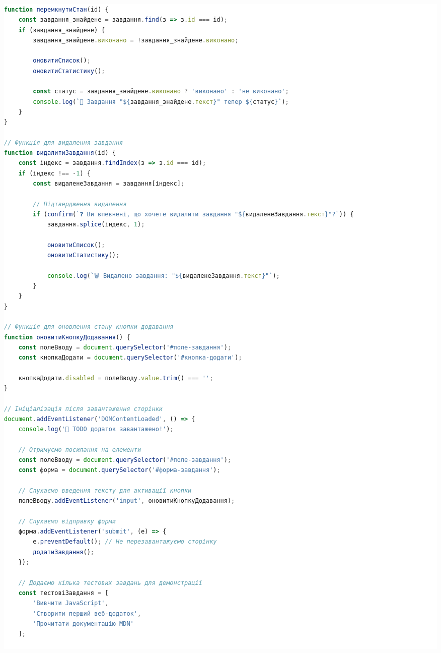 ```javascript
function перемкнутиСтан(id) {
    const завдання_знайдене = завдання.find(з => з.id === id);
    if (завдання_знайдене) {
        завдання_знайдене.виконано = !завдання_знайдене.виконано;
        
        оновитиСписок();
        оновитиСтатистику();
        
        const статус = завдання_знайдене.виконано ? 'виконано' : 'не виконано';
        console.log(`🔄 Завдання "${завдання_знайдене.текст}" тепер ${статус}`);
    }
}

// Функція для видалення завдання
function видалитиЗавдання(id) {
    const індекс = завдання.findIndex(з => з.id === id);
    if (індекс !== -1) {
        const видаленеЗавдання = завдання[індекс];
        
        // Підтвердження видалення
        if (confirm(`❓ Ви впевнені, що хочете видалити завдання "${видаленеЗавдання.текст}"?`)) {
            завдання.splice(індекс, 1);
            
            оновитиСписок();
            оновитиСтатистику();
            
            console.log(`🗑️ Видалено завдання: "${видаленеЗавдання.текст}"`);
        }
    }
}

// Функція для оновлення стану кнопки додавання
function оновитиКнопкуДодавання() {
    const полеВводу = document.querySelector('#поле-завдання');
    const кнопкаДодати = document.querySelector('#кнопка-додати');
    
    кнопкаДодати.disabled = полеВводу.value.trim() === '';
}

// Ініціалізація після завантаження сторінки
document.addEventListener('DOMContentLoaded', () => {
    console.log('🚀 TODO додаток завантажено!');
    
    // Отримуємо посилання на елементи
    const полеВводу = document.querySelector('#поле-завдання');
    const форма = document.querySelector('#форма-завдання');
    
    // Слухаємо введення тексту для активації кнопки
    полеВводу.addEventListener('input', оновитиКнопкуДодавання);
    
    // Слухаємо відправку форми
    форма.addEventListener('submit', (e) => {
        e.preventDefault(); // Не перезавантажуємо сторінку
        додатиЗавдання();
    });
    
    // Додаємо кілька тестових завдань для демонстрації
    const тестовіЗавдання = [
        'Вивчити JavaScript',
        'Створити перший веб-додаток',
        'Прочитати документацію MDN'
    ];
    
```